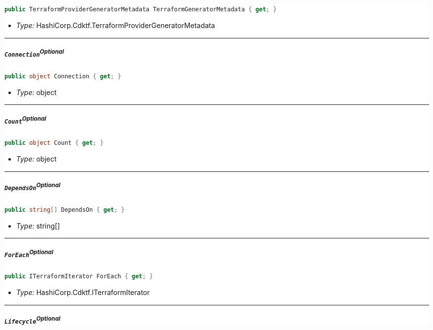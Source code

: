 ```csharp
public TerraformProviderGeneratorMetadata TerraformGeneratorMetadata { get; }
```

- *Type:* HashiCorp.Cdktf.TerraformProviderGeneratorMetadata

---

##### `Connection`<sup>Optional</sup> <a name="Connection" id="@cdktf/provider-opentelekomcloud.apigwGatewayFeatureV2.ApigwGatewayFeatureV2.property.connection"></a>

```csharp
public object Connection { get; }
```

- *Type:* object

---

##### `Count`<sup>Optional</sup> <a name="Count" id="@cdktf/provider-opentelekomcloud.apigwGatewayFeatureV2.ApigwGatewayFeatureV2.property.count"></a>

```csharp
public object Count { get; }
```

- *Type:* object

---

##### `DependsOn`<sup>Optional</sup> <a name="DependsOn" id="@cdktf/provider-opentelekomcloud.apigwGatewayFeatureV2.ApigwGatewayFeatureV2.property.dependsOn"></a>

```csharp
public string[] DependsOn { get; }
```

- *Type:* string[]

---

##### `ForEach`<sup>Optional</sup> <a name="ForEach" id="@cdktf/provider-opentelekomcloud.apigwGatewayFeatureV2.ApigwGatewayFeatureV2.property.forEach"></a>

```csharp
public ITerraformIterator ForEach { get; }
```

- *Type:* HashiCorp.Cdktf.ITerraformIterator

---

##### `Lifecycle`<sup>Optional</sup> <a name="Lifecycle" id="@cdktf/provider-opentelekomcloud.apigwGatewayFeatureV2.ApigwGatewayFeatureV2.property.lifecycle"></a>
